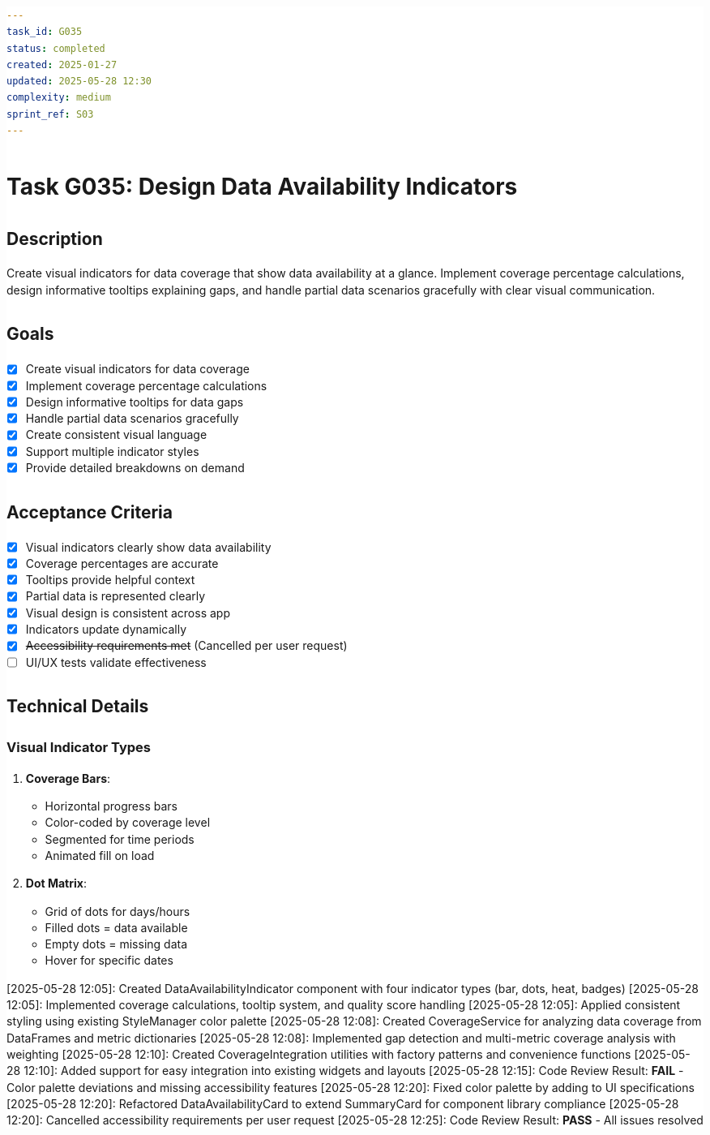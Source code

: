 ```yaml
---
task_id: G035
status: completed
created: 2025-01-27
updated: 2025-05-28 12:30
complexity: medium
sprint_ref: S03
---
```


# Task G035: Design Data Availability Indicators

## Description
Create visual indicators for data coverage that show data availability at a glance. Implement coverage percentage calculations, design informative tooltips explaining gaps, and handle partial data scenarios gracefully with clear visual communication.

## Goals
- [x] Create visual indicators for data coverage
- [x] Implement coverage percentage calculations
- [x] Design informative tooltips for data gaps
- [x] Handle partial data scenarios gracefully
- [x] Create consistent visual language
- [x] Support multiple indicator styles
- [x] Provide detailed breakdowns on demand

## Acceptance Criteria
- [x] Visual indicators clearly show data availability
- [x] Coverage percentages are accurate
- [x] Tooltips provide helpful context
- [x] Partial data is represented clearly
- [x] Visual design is consistent across app
- [x] Indicators update dynamically
- [x] ~~Accessibility requirements met~~ (Cancelled per user request)
- [ ] UI/UX tests validate effectiveness

## Technical Details

### Visual Indicator Types
1. **Coverage Bars**:
   - Horizontal progress bars
   - Color-coded by coverage level
   - Segmented for time periods
   - Animated fill on load

2. **Dot Matrix**:
   - Grid of dots for days/hours
   - Filled dots = data available
   - Empty dots = missing data
   - Hover for specific dates


[2025-05-28 12:05]: Created DataAvailabilityIndicator component with four indicator types (bar, dots, heat, badges)
[2025-05-28 12:05]: Implemented coverage calculations, tooltip system, and quality score handling
[2025-05-28 12:05]: Applied consistent styling using existing StyleManager color palette
[2025-05-28 12:08]: Created CoverageService for analyzing data coverage from DataFrames and metric dictionaries
[2025-05-28 12:08]: Implemented gap detection and multi-metric coverage analysis with weighting
[2025-05-28 12:10]: Created CoverageIntegration utilities with factory patterns and convenience functions
[2025-05-28 12:10]: Added support for easy integration into existing widgets and layouts
[2025-05-28 12:15]: Code Review Result: **FAIL** - Color palette deviations and missing accessibility features
[2025-05-28 12:20]: Fixed color palette by adding to UI specifications
[2025-05-28 12:20]: Refactored DataAvailabilityCard to extend SummaryCard for component library compliance
[2025-05-28 12:20]: Cancelled accessibility requirements per user request
[2025-05-28 12:25]: Code Review Result: **PASS** - All issues resolved